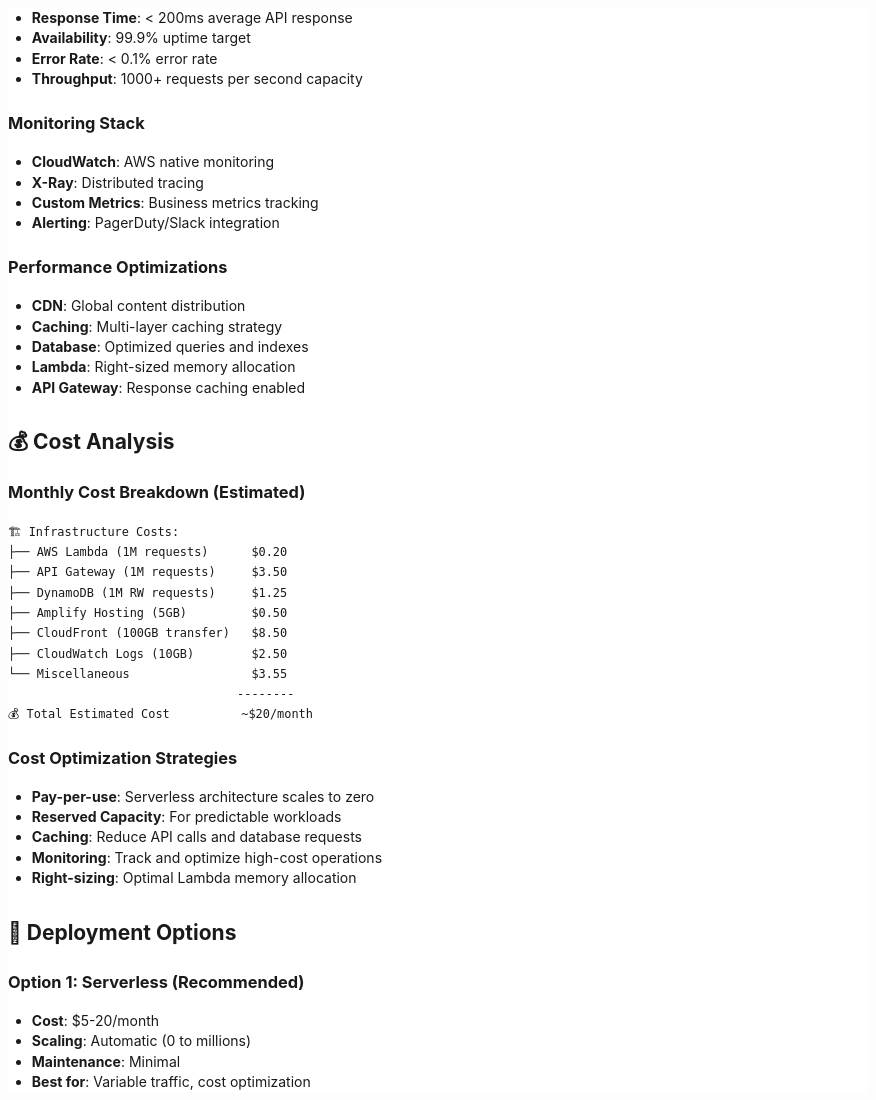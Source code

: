 - **Response Time**: < 200ms average API response
- **Availability**: 99.9% uptime target
- **Error Rate**: < 0.1% error rate
- **Throughput**: 1000+ requests per second capacity

### Monitoring Stack

- **CloudWatch**: AWS native monitoring
- **X-Ray**: Distributed tracing
- **Custom Metrics**: Business metrics tracking
- **Alerting**: PagerDuty/Slack integration

### Performance Optimizations

- **CDN**: Global content distribution
- **Caching**: Multi-layer caching strategy
- **Database**: Optimized queries and indexes
- **Lambda**: Right-sized memory allocation
- **API Gateway**: Response caching enabled

## 💰 Cost Analysis

### Monthly Cost Breakdown (Estimated)

```
🏗️ Infrastructure Costs:
├── AWS Lambda (1M requests)      $0.20
├── API Gateway (1M requests)     $3.50
├── DynamoDB (1M RW requests)     $1.25
├── Amplify Hosting (5GB)         $0.50
├── CloudFront (100GB transfer)   $8.50
├── CloudWatch Logs (10GB)        $2.50
└── Miscellaneous                 $3.55
                                --------
💰 Total Estimated Cost          ~$20/month
```

### Cost Optimization Strategies

- **Pay-per-use**: Serverless architecture scales to zero
- **Reserved Capacity**: For predictable workloads
- **Caching**: Reduce API calls and database requests
- **Monitoring**: Track and optimize high-cost operations
- **Right-sizing**: Optimal Lambda memory allocation

## 🚀 Deployment Options

### Option 1: Serverless (Recommended)

- **Cost**: $5-20/month
- **Scaling**: Automatic (0 to millions)
- **Maintenance**: Minimal
- **Best for**: Variable traffic, cost optimization
